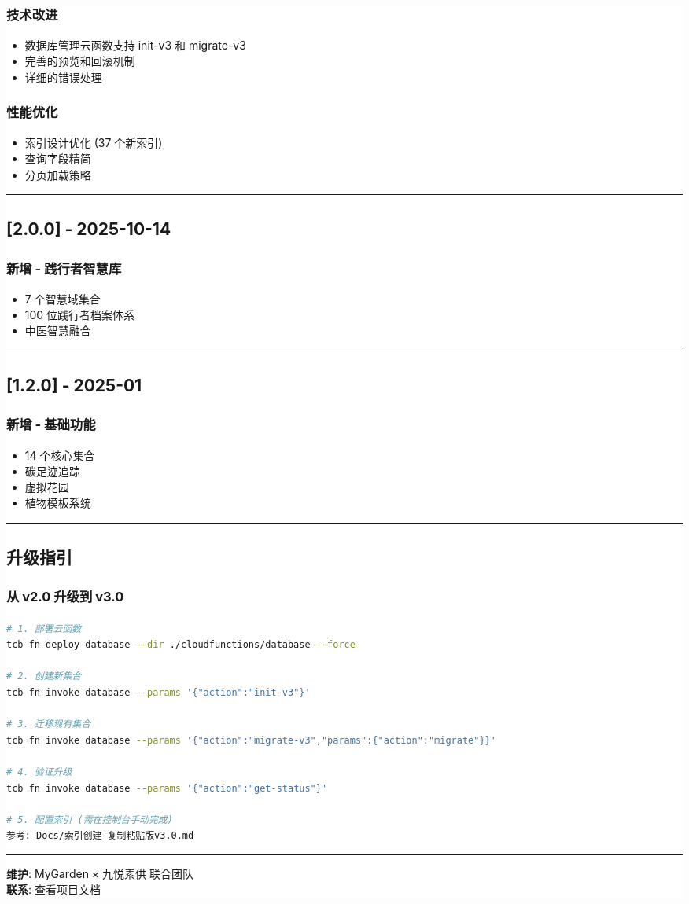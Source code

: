 ### 技术改进

- 数据库管理云函数支持 init-v3 和 migrate-v3
- 完善的预览和回滚机制
- 详细的错误处理

### 性能优化

- 索引设计优化 (37 个新索引)
- 查询字段精简
- 分页加载策略

---

## [2.0.0] - 2025-10-14

### 新增 - 践行者智慧库

- 7 个智慧域集合
- 100 位践行者档案体系
- 中医智慧融合

---

## [1.2.0] - 2025-01

### 新增 - 基础功能

- 14 个核心集合
- 碳足迹追踪
- 虚拟花园
- 植物模板系统

---

## 升级指引

### 从 v2.0 升级到 v3.0

```bash
# 1. 部署云函数
tcb fn deploy database --dir ./cloudfunctions/database --force

# 2. 创建新集合
tcb fn invoke database --params '{"action":"init-v3"}'

# 3. 迁移现有集合
tcb fn invoke database --params '{"action":"migrate-v3","params":{"action":"migrate"}}'

# 4. 验证升级
tcb fn invoke database --params '{"action":"get-status"}'

# 5. 配置索引 (需在控制台手动完成)
参考: Docs/索引创建-复制粘贴版v3.0.md
```

---

**维护**: MyGarden × 九悦素供 联合团队  
**联系**: 查看项目文档
